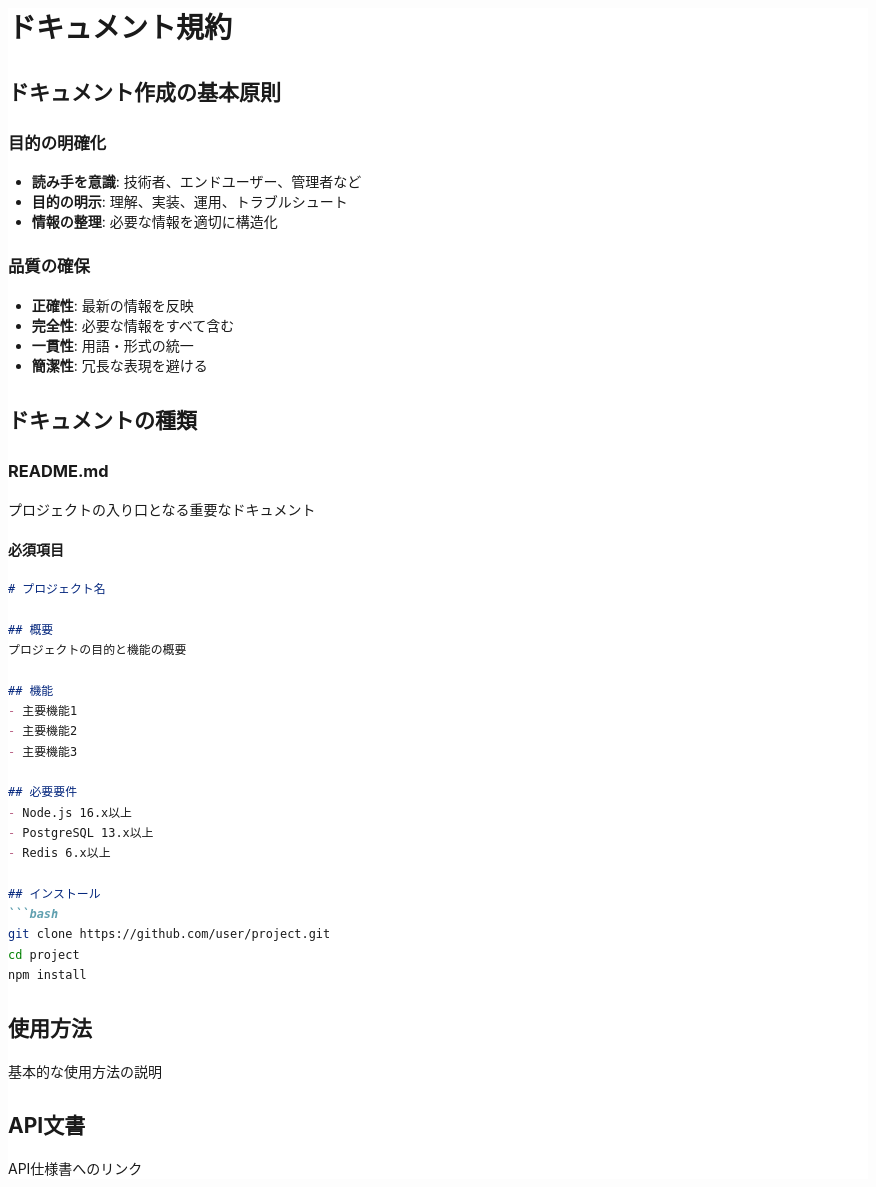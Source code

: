 # ドキュメント規約

## ドキュメント作成の基本原則

### 目的の明確化
- **読み手を意識**: 技術者、エンドユーザー、管理者など
- **目的の明示**: 理解、実装、運用、トラブルシュート
- **情報の整理**: 必要な情報を適切に構造化

### 品質の確保
- **正確性**: 最新の情報を反映
- **完全性**: 必要な情報をすべて含む
- **一貫性**: 用語・形式の統一
- **簡潔性**: 冗長な表現を避ける

## ドキュメントの種類

### README.md
プロジェクトの入り口となる重要なドキュメント

#### 必須項目
```markdown
# プロジェクト名

## 概要
プロジェクトの目的と機能の概要

## 機能
- 主要機能1
- 主要機能2
- 主要機能3

## 必要要件
- Node.js 16.x以上
- PostgreSQL 13.x以上
- Redis 6.x以上

## インストール
```bash
git clone https://github.com/user/project.git
cd project
npm install
```

## 使用方法
基本的な使用方法の説明

## API文書
API仕様書へのリンク
